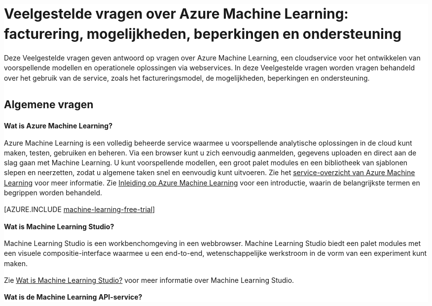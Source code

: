 <properties
    pageTitle="Azure Machine Learning Veelgestelde vragen | Microsoft Azure"
    description="Inleiding Azure Machine Learning: veelgestelde vragen over facturering en de mogelijkheden en beperkingen van een cloudservice voor gestroomlijnde voorspellende modellen."
    keywords="inleiding machine learning,voorspellende modellen,wat is machine learning"
    services="machine-learning"
    documentationCenter=""
    authors="garyericson"
    manager="jhubbard"
    editor="cgronlun"/>

<tags
    ms.service="machine-learning"
    ms.workload="data-services"
    ms.tgt_pltfrm="na"
    ms.devlang="na"
    ms.topic="get-started-article"
    ms.date="07/14/2016"
    ms.author="garye"/>


# Veelgestelde vragen over Azure Machine Learning: facturering, mogelijkheden, beperkingen en ondersteuning

Deze Veelgestelde vragen geven antwoord op vragen over Azure Machine Learning, een cloudservice voor het ontwikkelen van voorspellende modellen en operationele oplossingen via webservices. In deze Veelgestelde vragen worden vragen behandeld over het gebruik van de service, zoals het factureringsmodel, de mogelijkheden, beperkingen en ondersteuning.

## Algemene vragen

**Wat is Azure Machine Learning?**

Azure Machine Learning is een volledig beheerde service waarmee u voorspellende analytische oplossingen in de cloud kunt maken, testen, gebruiken en beheren. Via een browser kunt u zich eenvoudig aanmelden, gegevens uploaden en direct aan de slag gaan met Machine Learning. U kunt voorspellende modellen, een groot palet modules en een bibliotheek van sjablonen slepen en neerzetten, zodat u algemene taken snel en eenvoudig kunt uitvoeren.  Zie het [service-overzicht van Azure Machine Learning](https://azure.microsoft.com/services/machine-learning/) voor meer informatie. Zie [Inleiding op Azure Machine Learning](machine-learning-what-is-machine-learning.md) voor een introductie, waarin de belangrijkste termen en begrippen worden behandeld.

[AZURE.INCLUDE [machine-learning-free-trial](../../includes/machine-learning-free-trial.md)]

**Wat is Machine Learning Studio?**

Machine Learning Studio is een workbenchomgeving in een webbrowser. Machine Learning Studio biedt een palet modules met een visuele compositie-interface waarmee u een end-to-end, wetenschappelijke werkstroom in de vorm van een experiment kunt maken.

Zie [Wat is Machine Learning Studio?](machine-learning-what-is-ml-studio.md) voor meer informatie over Machine Learning Studio.

**Wat is de Machine Learning API-service?**
